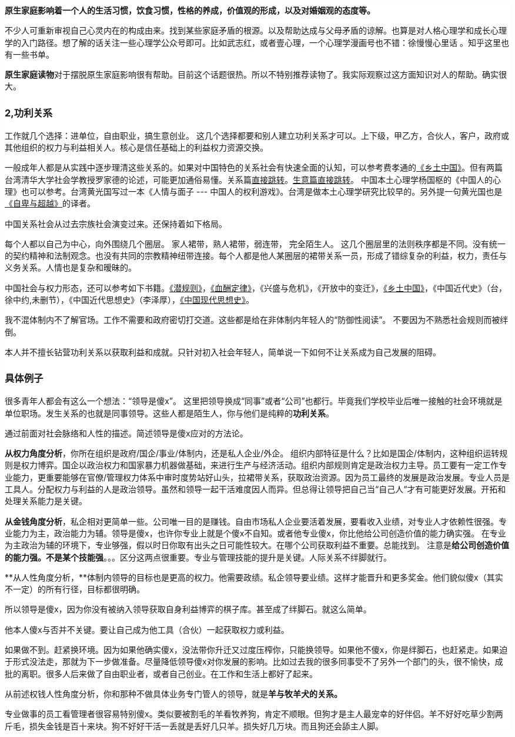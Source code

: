 **原生家庭影响着一个人的生活习惯，饮食习惯，性格的养成，价值观的形成，以及对婚姻观的态度等。**

不少人可重新审视自己心灵内在的构成由来。找到某些家庭矛盾的根源。以及帮助达成与父母矛盾的谅解。也算是对人格心理学和成长心理学的入门路径。想了解的话关注一些心理学公众号即可。比如武志红，或者壹心理，一个心理学漫画号也不错：徐慢慢心里话 。知乎这里也有一些书单。

**原生家庭读物**对于摆脱原生家庭影响很有帮助。目前这个话题很热。所以不特别推荐读物了。我实际观察过这方面知识对人的帮助。确实很大。

### 2,功利关系

工作就几个选择：进单位，自由职业，搞生意创业。 这几个选择都要和别人建立功利关系才可以。上下级，甲乙方，合伙人，客户，政府或其他组织的权力与利益相关人。核心是信任基础上的利益权力资源交换。

一般成年人都是从实践中逐步理清这些关系的。如果对中国特色的关系社会有快速全面的认知，可以参考费孝通的[《乡土中国》](https://link.zhihu.com/?target=https%3A//item.jd.com/12656025.html)。但有两篇台湾清华大学社会学教授罗家德的论述，可能更加通俗易懂。关系篇[直接跳转](https://zhuanlan.zhihu.com/p/486385125)。[生意篇直接跳转](https://zhuanlan.zhihu.com/p/486382585)。 中国本土心理学杨国枢的《中国人的心理》也可以参考。台湾黄光国写过一本《人情与面子 --- 中国人的权利游戏》。台湾是做本土心理学研究比较早的。另外提一句黄光国也是[《自卑与超越》](https://link.zhihu.com/?target=https%3A//item.jd.com/12026441.html)的译者。

中国关系社会从过去宗族社会演变过来。还保持着如下格局。

每个人都以自己为中心，向外围绕几个圈层。 家人裙带，熟人裙带，弱连带， 完全陌生人。 这几个圈层里的法则秩序都是不同。没有统一的契约精神和法制观念。也没有共同的宗教精神纽带连接。每个人都是他人某圈层的裙带关系一员，形成了错综复杂的利益，权力，责任与义务关系。人情也是复杂和暧昧的。

中国社会与权力形态，还可以参考如下书籍。[《潜规则》](https://link.zhihu.com/?target=https%3A//item.jd.com/12990362.html)，[《血酬定律》](https://link.zhihu.com/?target=https%3A//item.jd.com/10044283941840.html)，《兴盛与危机》，《开放中的变迁》，[《乡土中国》](https://link.zhihu.com/?target=https%3A//item.jd.com/10011239.html)，《中国近代史》（台，徐中约,未删节），《中国近代思想史》（李泽厚），[《中国现代思想史》](https://link.zhihu.com/?target=https%3A//item.jd.com/10046941129241.html)。

我不混体制内不了解官场。工作不需要和政府密切打交道。这些都是给在非体制内年轻人的“防御性阅读”。 不要因为不熟悉社会规则而被绊倒。

本人并不擅长钻营功利关系以获取利益和成就。只针对初入社会年轻人，简单说一下如何不让关系成为自己发展的阻碍。

### 具体例子

很多青年人都会有这么一个想法：“领导是傻x”。 这里把领导换成“同事”或者“公司”也都行。毕竟我们学校毕业后唯一接触的社会环境就是单位职场。发生关系的也就是同事领导。这些人都是陌生人，你与他们是纯粹的**功利关系**。

通过前面对社会脉络和人性的描述。简述领导是傻x应对的方法论。

**从权力角度分析**，你所在组织是政府/国企/事业/体制内，还是私人企业/外企。 组织内部特征是什么？比如是国企/体制内，这种组织运转规则是权力博弈。国企以政治权力和国家暴力机器做基础，来进行生产与经济活动。组织内部规则肯定是政治权力主导。员工要有一定工作专业能力，更重要能够在官僚/管理权力体系中审时度势站好山头，拉裙带关系，获取政治资源。因为员工最终的发展是政治发展。专业人员是工具人。分配权力与利益的人是政治领导。虽然和领导一起干活难度因人而异。但总得让领导把自己当“自己人“才有可能更好发展。开拓和处理关系能力是关键。

**从金钱角度分析**，私企相对更简单一些。公司唯一目的是赚钱。自由市场私人企业要活着发展，要看收入业绩，对专业人才依赖性很强。专业能力为主，政治能力为辅。领导是傻x，也许你专业上就是个傻x不自知。或者他专业傻x，你比他给公司创造价值的能力确实强。 在专业为主政治为辅的环境下，专业够强，假以时日你取有出头之日可能性较大。在哪个公司获取利益不重要。总能找到。 注意是**给公司创造价值的能力强。不是某个技能强**。。。区分这两点很重要。专业与管理技能的提升是关键。人际关系不绊脚就行。

**从人性角度分析，**体制内领导的目标也是更高的权力。他需要政绩。私企领导要业绩。这样才能晋升和更多奖金。他们貌似傻x（其实不一定）的所有行径，目标都很明确。

所以领导是傻x，因为你没有被纳入领导获取自身利益博弈的棋子库。甚至成了绊脚石。就这么简单。

他本人傻x与否并不关键。要让自己成为他工具（合伙）一起获取权力或利益。

如果做不到。赶紧换环境。因为如果他确实傻x，没法带你升迁又过度压榨你，只能换领导。如果他不傻x，你是绊脚石，也赶紧走。如果迫于形式没法走，那就为下一步做准备。尽量降低领导傻x对你发展的影响。比如过去我的很多同事受不了另外一个部门的头，很不愉快，成批的离职。很多人后来做了自由职业者，或者自己创业。在工作和生活上都好了起来。

从前述权钱人性角度分析，你和那种不做具体业务专门管人的领导，就是**羊与牧羊犬的关系。**

专业做事的员工看管理者很容易特别傻x。类似要被割毛的羊看牧养狗，肯定不顺眼。但狗才是主人最宠幸的好伴侣。羊不好好吃草少割两斤毛，损失金钱是百十来块。狗不好好干活一丢就是丢好几只羊。损失好几万块。而且狗还会舔主人脚。
